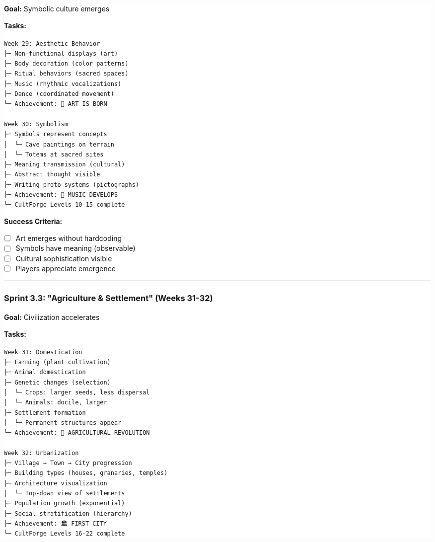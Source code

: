 **Goal:** Symbolic culture emerges

**Tasks:**

```
Week 29: Aesthetic Behavior
├─ Non-functional displays (art)
├─ Body decoration (color patterns)
├─ Ritual behaviors (sacred spaces)
├─ Music (rhythmic vocalizations)
├─ Dance (coordinated movement)
└─ Achievement: 🎨 ART IS BORN

Week 30: Symbolism
├─ Symbols represent concepts
│  └─ Cave paintings on terrain
│  └─ Totems at sacred sites
├─ Meaning transmission (cultural)
├─ Abstract thought visible
├─ Writing proto-systems (pictographs)
├─ Achievement: 🎵 MUSIC DEVELOPS
└─ CultForge Levels 10-15 complete
```

**Success Criteria:**

- [ ] Art emerges without hardcoding
- [ ] Symbols have meaning (observable)
- [ ] Cultural sophistication visible
- [ ] Players appreciate emergence

---

### Sprint 3.3: "Agriculture & Settlement" (Weeks 31-32)

**Goal:** Civilization accelerates

**Tasks:**

```
Week 31: Domestication
├─ Farming (plant cultivation)
├─ Animal domestication
├─ Genetic changes (selection)
│  └─ Crops: larger seeds, less dispersal
│  └─ Animals: docile, larger
├─ Settlement formation
│  └─ Permanent structures appear
└─ Achievement: 🌾 AGRICULTURAL REVOLUTION

Week 32: Urbanization
├─ Village → Town → City progression
├─ Building types (houses, granaries, temples)
├─ Architecture visualization
│  └─ Top-down view of settlements
├─ Population growth (exponential)
├─ Social stratification (hierarchy)
├─ Achievement: 🏛️ FIRST CITY
└─ CultForge Levels 16-22 complete
```
